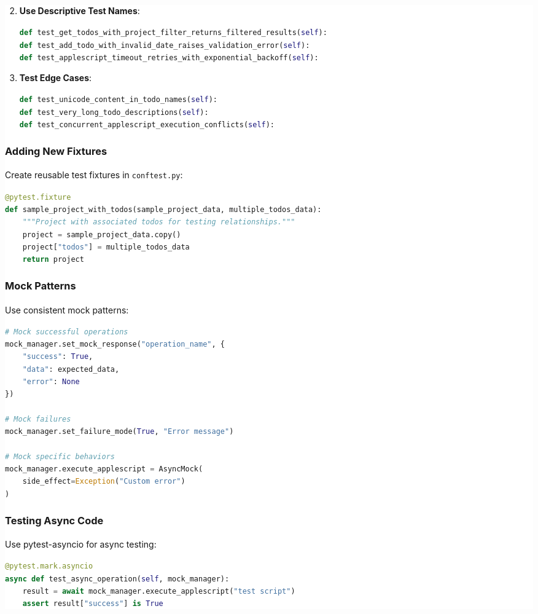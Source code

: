 2. **Use Descriptive Test Names**:
   ```python
   def test_get_todos_with_project_filter_returns_filtered_results(self):
   def test_add_todo_with_invalid_date_raises_validation_error(self):
   def test_applescript_timeout_retries_with_exponential_backoff(self):
   ```

3. **Test Edge Cases**:
   ```python
   def test_unicode_content_in_todo_names(self):
   def test_very_long_todo_descriptions(self):
   def test_concurrent_applescript_execution_conflicts(self):
   ```

### Adding New Fixtures

Create reusable test fixtures in `conftest.py`:

```python
@pytest.fixture
def sample_project_with_todos(sample_project_data, multiple_todos_data):
    """Project with associated todos for testing relationships."""
    project = sample_project_data.copy()
    project["todos"] = multiple_todos_data
    return project
```

### Mock Patterns

Use consistent mock patterns:

```python
# Mock successful operations
mock_manager.set_mock_response("operation_name", {
    "success": True,
    "data": expected_data,
    "error": None
})

# Mock failures
mock_manager.set_failure_mode(True, "Error message")

# Mock specific behaviors
mock_manager.execute_applescript = AsyncMock(
    side_effect=Exception("Custom error")
)
```

### Testing Async Code

Use pytest-asyncio for async testing:

```python
@pytest.mark.asyncio
async def test_async_operation(self, mock_manager):
    result = await mock_manager.execute_applescript("test script")
    assert result["success"] is True
```
